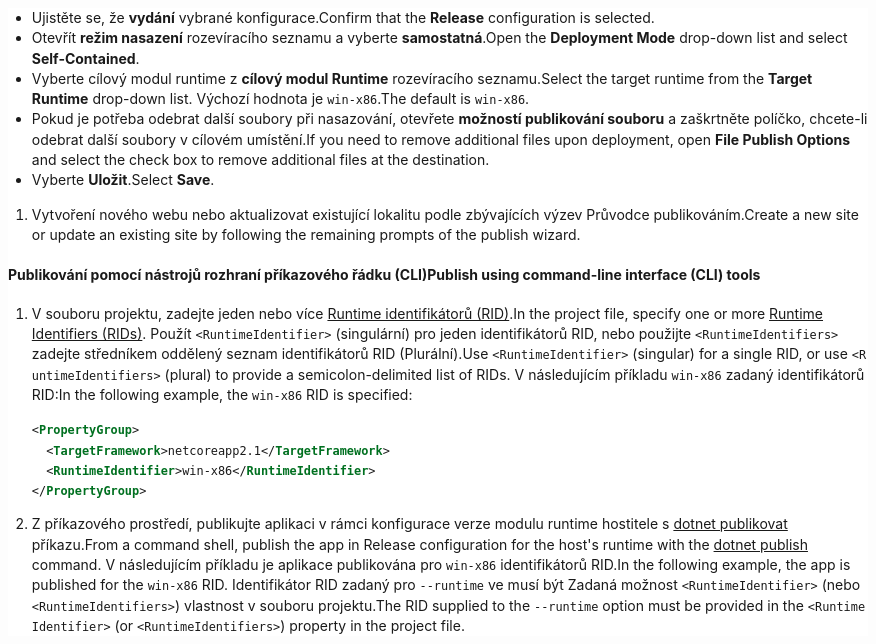    * <span data-ttu-id="2a81b-219">Ujistěte se, že **vydání** vybrané konfigurace.</span><span class="sxs-lookup"><span data-stu-id="2a81b-219">Confirm that the **Release** configuration is selected.</span></span>
   * <span data-ttu-id="2a81b-220">Otevřít **režim nasazení** rozevíracího seznamu a vyberte **samostatná**.</span><span class="sxs-lookup"><span data-stu-id="2a81b-220">Open the **Deployment Mode** drop-down list and select **Self-Contained**.</span></span>
   * <span data-ttu-id="2a81b-221">Vyberte cílový modul runtime z **cílový modul Runtime** rozevíracího seznamu.</span><span class="sxs-lookup"><span data-stu-id="2a81b-221">Select the target runtime from the **Target Runtime** drop-down list.</span></span> <span data-ttu-id="2a81b-222">Výchozí hodnota je `win-x86`.</span><span class="sxs-lookup"><span data-stu-id="2a81b-222">The default is `win-x86`.</span></span>
   * <span data-ttu-id="2a81b-223">Pokud je potřeba odebrat další soubory při nasazování, otevřete **možností publikování souboru** a zaškrtněte políčko, chcete-li odebrat další soubory v cílovém umístění.</span><span class="sxs-lookup"><span data-stu-id="2a81b-223">If you need to remove additional files upon deployment, open **File Publish Options** and select the check box to remove additional files at the destination.</span></span>
   * <span data-ttu-id="2a81b-224">Vyberte **Uložit**.</span><span class="sxs-lookup"><span data-stu-id="2a81b-224">Select **Save**.</span></span>
1. <span data-ttu-id="2a81b-225">Vytvoření nového webu nebo aktualizovat existující lokalitu podle zbývajících výzev Průvodce publikováním.</span><span class="sxs-lookup"><span data-stu-id="2a81b-225">Create a new site or update an existing site by following the remaining prompts of the publish wizard.</span></span>

#### <a name="publish-using-command-line-interface-cli-tools"></a><span data-ttu-id="2a81b-226">Publikování pomocí nástrojů rozhraní příkazového řádku (CLI)</span><span class="sxs-lookup"><span data-stu-id="2a81b-226">Publish using command-line interface (CLI) tools</span></span>

1. <span data-ttu-id="2a81b-227">V souboru projektu, zadejte jeden nebo více [Runtime identifikátorů (RID)](/dotnet/core/rid-catalog).</span><span class="sxs-lookup"><span data-stu-id="2a81b-227">In the project file, specify one or more [Runtime Identifiers (RIDs)](/dotnet/core/rid-catalog).</span></span> <span data-ttu-id="2a81b-228">Použít `<RuntimeIdentifier>` (singulární) pro jeden identifikátorů RID, nebo použijte `<RuntimeIdentifiers>` zadejte středníkem oddělený seznam identifikátorů RID (Plurální).</span><span class="sxs-lookup"><span data-stu-id="2a81b-228">Use `<RuntimeIdentifier>` (singular) for a single RID, or use `<RuntimeIdentifiers>` (plural) to provide a semicolon-delimited list of RIDs.</span></span> <span data-ttu-id="2a81b-229">V následujícím příkladu `win-x86` zadaný identifikátorů RID:</span><span class="sxs-lookup"><span data-stu-id="2a81b-229">In the following example, the `win-x86` RID is specified:</span></span>

   ```xml
   <PropertyGroup>
     <TargetFramework>netcoreapp2.1</TargetFramework>
     <RuntimeIdentifier>win-x86</RuntimeIdentifier>
   </PropertyGroup>
   ```
1. <span data-ttu-id="2a81b-230">Z příkazového prostředí, publikujte aplikaci v rámci konfigurace verze modulu runtime hostitele s [dotnet publikovat](/dotnet/core/tools/dotnet-publish) příkazu.</span><span class="sxs-lookup"><span data-stu-id="2a81b-230">From a command shell, publish the app in Release configuration for the host's runtime with the [dotnet publish](/dotnet/core/tools/dotnet-publish) command.</span></span> <span data-ttu-id="2a81b-231">V následujícím příkladu je aplikace publikována pro `win-x86` identifikátorů RID.</span><span class="sxs-lookup"><span data-stu-id="2a81b-231">In the following example, the app is published for the `win-x86` RID.</span></span> <span data-ttu-id="2a81b-232">Identifikátor RID zadaný pro `--runtime` ve musí být Zadaná možnost `<RuntimeIdentifier>` (nebo `<RuntimeIdentifiers>`) vlastnost v souboru projektu.</span><span class="sxs-lookup"><span data-stu-id="2a81b-232">The RID supplied to the `--runtime` option must be provided in the `<RuntimeIdentifier>` (or `<RuntimeIdentifiers>`) property in the project file.</span></span>
